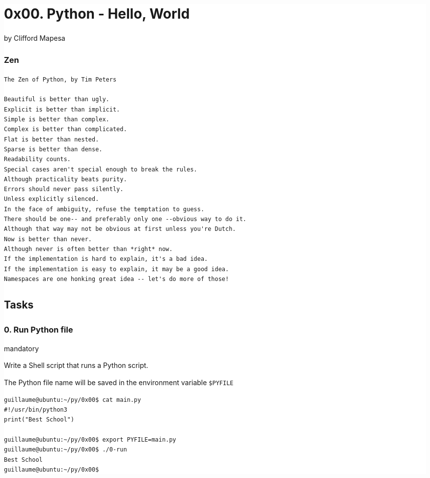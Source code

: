 0x00. Python - Hello, World
===========================

by Clifford Mapesa

### Zen

```
The Zen of Python, by Tim Peters

Beautiful is better than ugly.
Explicit is better than implicit.
Simple is better than complex.
Complex is better than complicated.
Flat is better than nested.
Sparse is better than dense.
Readability counts.
Special cases aren't special enough to break the rules.
Although practicality beats purity.
Errors should never pass silently.
Unless explicitly silenced.
In the face of ambiguity, refuse the temptation to guess.
There should be one-- and preferably only one --obvious way to do it.
Although that way may not be obvious at first unless you're Dutch.
Now is better than never.
Although never is often better than *right* now.
If the implementation is hard to explain, it's a bad idea.
If the implementation is easy to explain, it may be a good idea.
Namespaces are one honking great idea -- let's do more of those!

```

Tasks
-----

### 0\. Run Python file

mandatory

Write a Shell script that runs a Python script.

The Python file name will be saved in the environment variable `$PYFILE`

```
guillaume@ubuntu:~/py/0x00$ cat main.py
#!/usr/bin/python3
print("Best School")

guillaume@ubuntu:~/py/0x00$ export PYFILE=main.py
guillaume@ubuntu:~/py/0x00$ ./0-run
Best School
guillaume@ubuntu:~/py/0x00$

```
